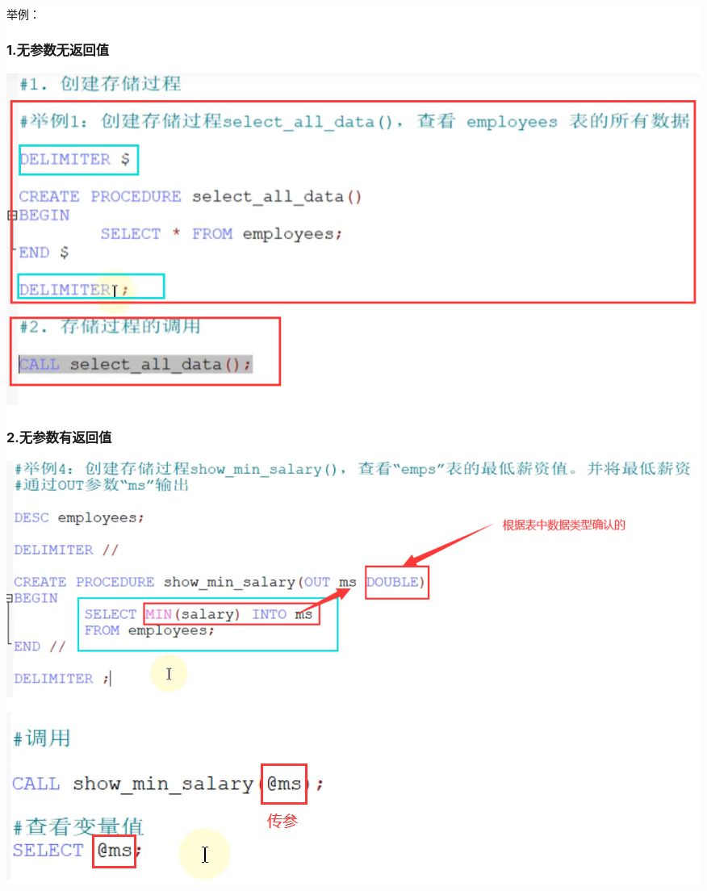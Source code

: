 

举例：

### 1.无参数无返回值

![image-20220822204326389](../pic/image-20220822204326389.png)

### 2.无参数有返回值

![image-20220822205036091](../pic/image-20220822205036091.png)

![image-20220822205159130](../pic/image-20220822205159130.png)
